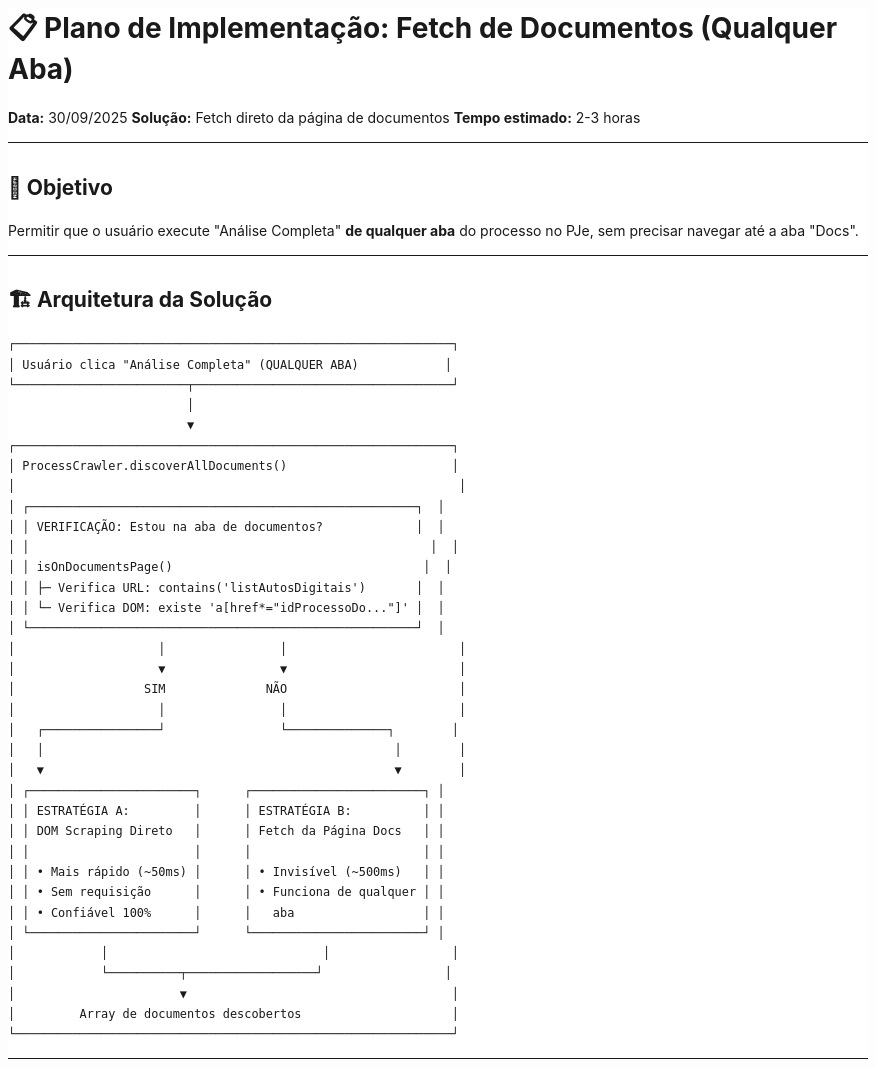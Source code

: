 # 📋 Plano de Implementação: Fetch de Documentos (Qualquer Aba)

**Data:** 30/09/2025
**Solução:** Fetch direto da página de documentos
**Tempo estimado:** 2-3 horas

---

## 🎯 Objetivo

Permitir que o usuário execute "Análise Completa" **de qualquer aba** do processo no PJe, sem precisar navegar até a aba "Docs".

---

## 🏗️ Arquitetura da Solução

```
┌─────────────────────────────────────────────────────────────┐
│ Usuário clica "Análise Completa" (QUALQUER ABA)            │
└────────────────────────┬────────────────────────────────────┘
                         │
                         ▼
┌─────────────────────────────────────────────────────────────┐
│ ProcessCrawler.discoverAllDocuments()                       │
│                                                              │
│ ┌──────────────────────────────────────────────────────┐  │
│ │ VERIFICAÇÃO: Estou na aba de documentos?             │  │
│ │                                                        │  │
│ │ isOnDocumentsPage()                                   │  │
│ │ ├─ Verifica URL: contains('listAutosDigitais')       │  │
│ │ └─ Verifica DOM: existe 'a[href*="idProcessoDo..."]' │  │
│ └──────────────────────────────────────────────────────┘  │
│                    │                │                        │
│                    ▼                ▼                        │
│                  SIM              NÃO                        │
│                    │                │                        │
│   ┌────────────────┘                └──────────────┐        │
│   │                                                 │        │
│   ▼                                                 ▼        │
│ ┌───────────────────────┐      ┌────────────────────────┐ │
│ │ ESTRATÉGIA A:         │      │ ESTRATÉGIA B:          │ │
│ │ DOM Scraping Direto   │      │ Fetch da Página Docs   │ │
│ │                       │      │                        │ │
│ │ • Mais rápido (~50ms) │      │ • Invisível (~500ms)   │ │
│ │ • Sem requisição      │      │ • Funciona de qualquer │ │
│ │ • Confiável 100%      │      │   aba                  │ │
│ └───────────────────────┘      └────────────────────────┘ │
│            │                              │                 │
│            └──────────┬──────────────────┘                 │
│                       ▼                                     │
│         Array de documentos descobertos                     │
└─────────────────────────────────────────────────────────────┘
```

---